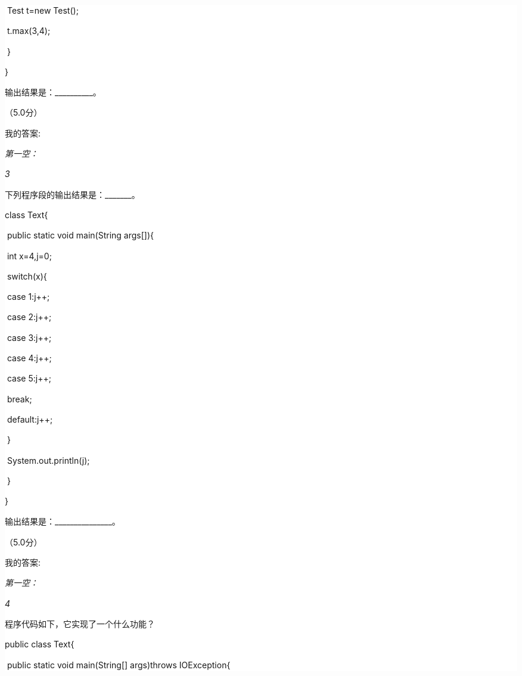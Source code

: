  ​                Test t=new Test();
  
  ​                t.max(3,4);
  
  ​        }
  
  }
  
  输出结果是：__________。
  
  （5.0分）
  
  我的答案:
  
  *第一空：* 
  
  *3*
  
  下列程序段的输出结果是：_______。
  
  class Text{
  
  ​    public static void main(String args[]){
  
  ​            int x=4,j=0;
  
  ​            switch(x){
  
  ​                case 1:j++;
  
  ​                case 2:j++;
  
  ​                case 3:j++;
  
  ​                case 4:j++;
  
  ​                case 5:j++;
  
  ​                break;
  
  ​                default:j++;
  
  ​            }
  
  ​            System.out.println(j);
  
  ​    }
  
  }
  
  输出结果是：_______________。
  
  （5.0分）
  
  我的答案:
  
  *第一空：* 
  
  *4*
  
  程序代码如下，它实现了一个什么功能？
  
  public class Text{
  
  ​    public static void main(String[] args)throws IOException{
  